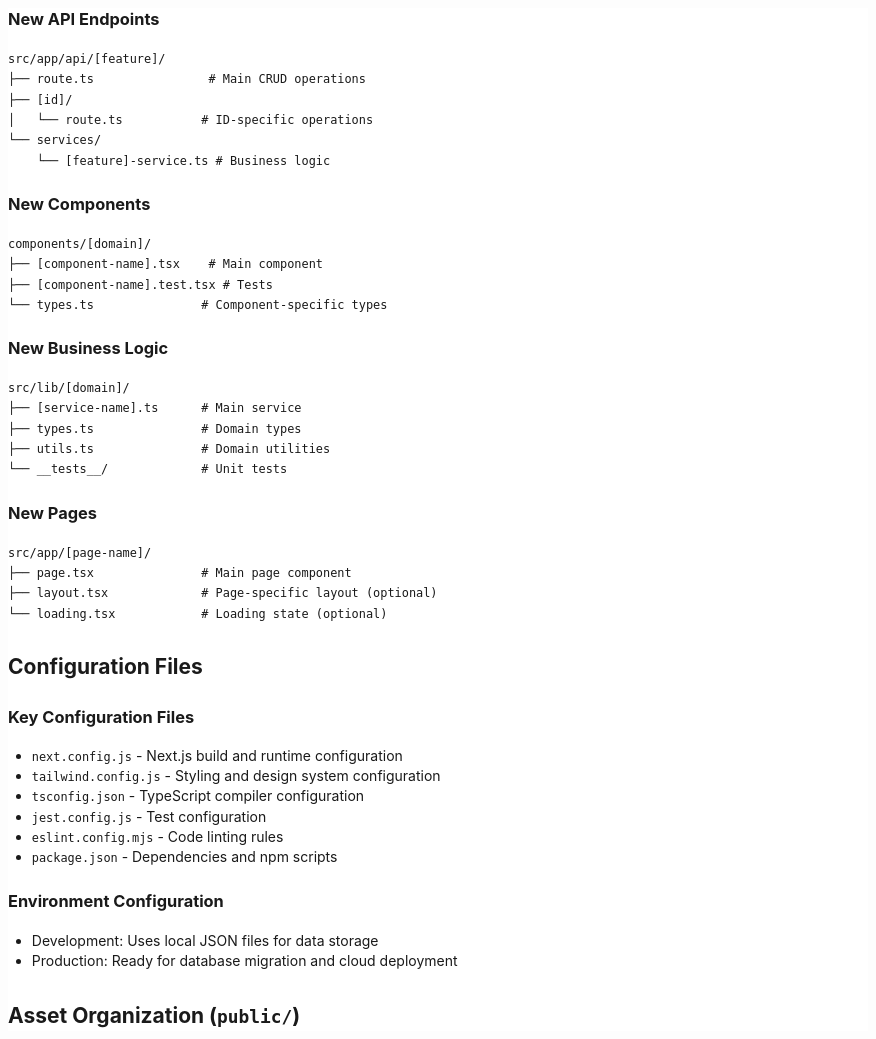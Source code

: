 ### New API Endpoints
```
src/app/api/[feature]/
├── route.ts                # Main CRUD operations
├── [id]/
│   └── route.ts           # ID-specific operations
└── services/
    └── [feature]-service.ts # Business logic
```

### New Components
```
components/[domain]/
├── [component-name].tsx    # Main component
├── [component-name].test.tsx # Tests
└── types.ts               # Component-specific types
```

### New Business Logic
```
src/lib/[domain]/
├── [service-name].ts      # Main service
├── types.ts               # Domain types
├── utils.ts               # Domain utilities
└── __tests__/             # Unit tests
```

### New Pages
```
src/app/[page-name]/
├── page.tsx               # Main page component
├── layout.tsx             # Page-specific layout (optional)
└── loading.tsx            # Loading state (optional)
```

## Configuration Files

### Key Configuration Files
- `next.config.js` - Next.js build and runtime configuration
- `tailwind.config.js` - Styling and design system configuration
- `tsconfig.json` - TypeScript compiler configuration
- `jest.config.js` - Test configuration
- `eslint.config.mjs` - Code linting rules
- `package.json` - Dependencies and npm scripts

### Environment Configuration
- Development: Uses local JSON files for data storage
- Production: Ready for database migration and cloud deployment

## Asset Organization (`public/`)
